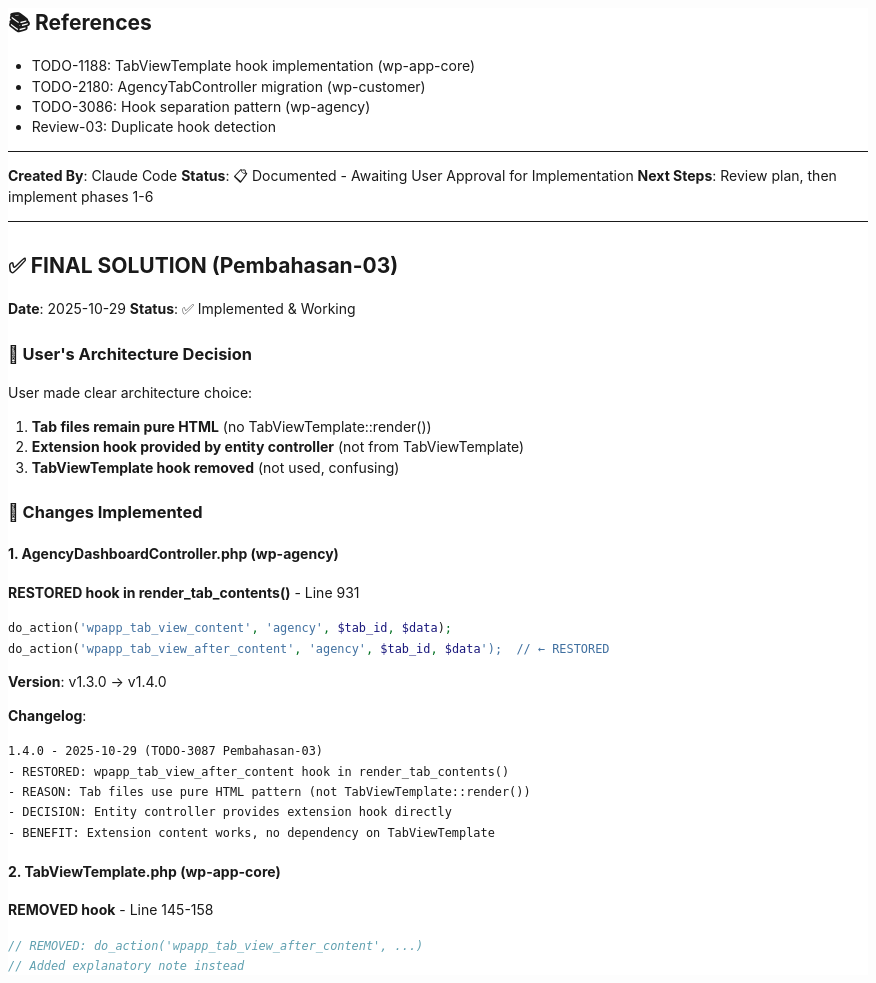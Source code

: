 ## 📚 References

- TODO-1188: TabViewTemplate hook implementation (wp-app-core)
- TODO-2180: AgencyTabController migration (wp-customer)
- TODO-3086: Hook separation pattern (wp-agency)
- Review-03: Duplicate hook detection

---

**Created By**: Claude Code
**Status**: 📋 Documented - Awaiting User Approval for Implementation
**Next Steps**: Review plan, then implement phases 1-6


---

## ✅ FINAL SOLUTION (Pembahasan-03)

**Date**: 2025-10-29
**Status**: ✅ Implemented & Working

### 🎯 User's Architecture Decision

User made clear architecture choice:

1. **Tab files remain pure HTML** (no TabViewTemplate::render())
2. **Extension hook provided by entity controller** (not from TabViewTemplate)
3. **TabViewTemplate hook removed** (not used, confusing)

### 📝 Changes Implemented

#### 1. AgencyDashboardController.php (wp-agency)

**RESTORED hook in render_tab_contents()** - Line 931
```php
do_action('wpapp_tab_view_content', 'agency', $tab_id, $data);
do_action('wpapp_tab_view_after_content', 'agency', $tab_id, $data');  // ← RESTORED
```

**Version**: v1.3.0 → v1.4.0

**Changelog**:
```
1.4.0 - 2025-10-29 (TODO-3087 Pembahasan-03)
- RESTORED: wpapp_tab_view_after_content hook in render_tab_contents()
- REASON: Tab files use pure HTML pattern (not TabViewTemplate::render())
- DECISION: Entity controller provides extension hook directly
- BENEFIT: Extension content works, no dependency on TabViewTemplate
```

#### 2. TabViewTemplate.php (wp-app-core)

**REMOVED hook** - Line 145-158
```php
// REMOVED: do_action('wpapp_tab_view_after_content', ...)
// Added explanatory note instead
```
